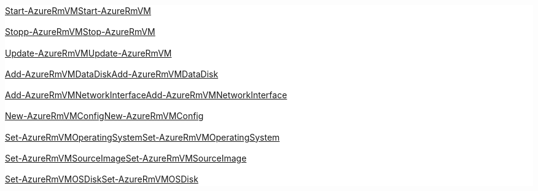 [<span data-ttu-id="e29ab-213">Start-AzureRmVM</span><span class="sxs-lookup"><span data-stu-id="e29ab-213">Start-AzureRmVM</span></span>](./Start-AzureRmVM.md)

[<span data-ttu-id="e29ab-214">Stopp-AzureRmVM</span><span class="sxs-lookup"><span data-stu-id="e29ab-214">Stop-AzureRmVM</span></span>](./Stop-AzureRmVM.md)

[<span data-ttu-id="e29ab-215">Update-AzureRmVM</span><span class="sxs-lookup"><span data-stu-id="e29ab-215">Update-AzureRmVM</span></span>](./Update-AzureRmVM.md)

[<span data-ttu-id="e29ab-216">Add-AzureRmVMDataDisk</span><span class="sxs-lookup"><span data-stu-id="e29ab-216">Add-AzureRmVMDataDisk</span></span>](./Add-AzureRmVMDataDisk.md)

[<span data-ttu-id="e29ab-217">Add-AzureRmVMNetworkInterface</span><span class="sxs-lookup"><span data-stu-id="e29ab-217">Add-AzureRmVMNetworkInterface</span></span>](./Add-AzureRmVMNetworkInterface.md)

[<span data-ttu-id="e29ab-218">New-AzureRmVMConfig</span><span class="sxs-lookup"><span data-stu-id="e29ab-218">New-AzureRmVMConfig</span></span>](./New-AzureRmVMConfig.md)

[<span data-ttu-id="e29ab-219">Set-AzureRmVMOperatingSystem</span><span class="sxs-lookup"><span data-stu-id="e29ab-219">Set-AzureRmVMOperatingSystem</span></span>](./Set-AzureRmVMOperatingSystem.md)

[<span data-ttu-id="e29ab-220">Set-AzureRmVMSourceImage</span><span class="sxs-lookup"><span data-stu-id="e29ab-220">Set-AzureRmVMSourceImage</span></span>](./Set-AzureRmVMSourceImage.md)

[<span data-ttu-id="e29ab-221">Set-AzureRmVMOSDisk</span><span class="sxs-lookup"><span data-stu-id="e29ab-221">Set-AzureRmVMOSDisk</span></span>](./Set-AzureRmVMOSDisk.md)


